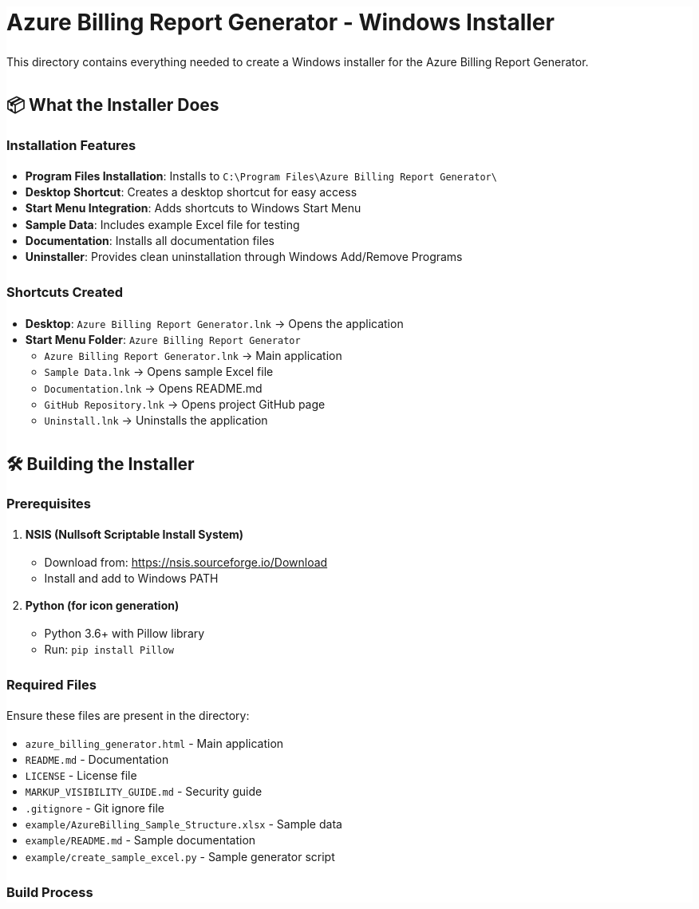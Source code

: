 # Azure Billing Report Generator - Windows Installer

This directory contains everything needed to create a Windows installer for the Azure Billing Report Generator.

## 📦 **What the Installer Does**

### **Installation Features**
- **Program Files Installation**: Installs to `C:\Program Files\Azure Billing Report Generator\`
- **Desktop Shortcut**: Creates a desktop shortcut for easy access
- **Start Menu Integration**: Adds shortcuts to Windows Start Menu
- **Sample Data**: Includes example Excel file for testing
- **Documentation**: Installs all documentation files
- **Uninstaller**: Provides clean uninstallation through Windows Add/Remove Programs

### **Shortcuts Created**
- **Desktop**: `Azure Billing Report Generator.lnk` → Opens the application
- **Start Menu Folder**: `Azure Billing Report Generator`
  - `Azure Billing Report Generator.lnk` → Main application
  - `Sample Data.lnk` → Opens sample Excel file
  - `Documentation.lnk` → Opens README.md
  - `GitHub Repository.lnk` → Opens project GitHub page
  - `Uninstall.lnk` → Uninstalls the application

## 🛠️ **Building the Installer**

### **Prerequisites**
1. **NSIS (Nullsoft Scriptable Install System)**
   - Download from: https://nsis.sourceforge.io/Download
   - Install and add to Windows PATH

2. **Python (for icon generation)**
   - Python 3.6+ with Pillow library
   - Run: `pip install Pillow`

### **Required Files**
Ensure these files are present in the directory:
- `azure_billing_generator.html` - Main application
- `README.md` - Documentation
- `LICENSE` - License file
- `MARKUP_VISIBILITY_GUIDE.md` - Security guide
- `.gitignore` - Git ignore file
- `example/AzureBilling_Sample_Structure.xlsx` - Sample data
- `example/README.md` - Sample documentation
- `example/create_sample_excel.py` - Sample generator script

### **Build Process**
